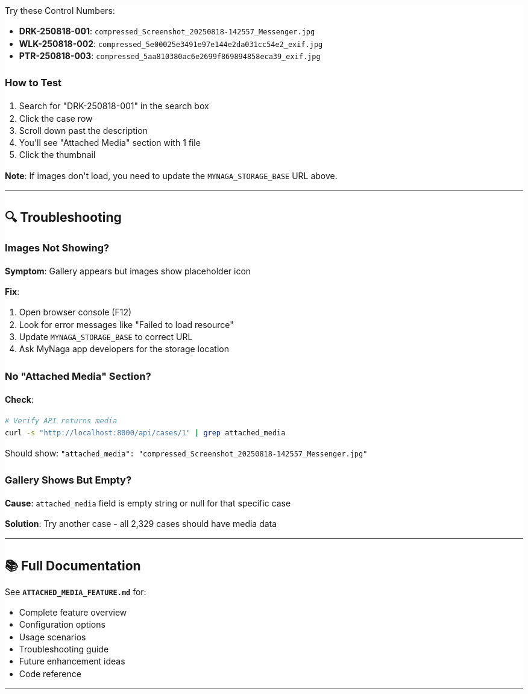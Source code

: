 Try these Control Numbers:
- **DRK-250818-001**: `compressed_Screenshot_20250818-142557_Messenger.jpg`
- **WLK-250818-002**: `compressed_5e00025e3491e97e144e2da031cc54e2_exif.jpg`
- **PTR-250818-003**: `compressed_5aa810380ac6e2699f869894858eca39_exif.jpg`

### How to Test

1. Search for "DRK-250818-001" in the search box
2. Click the case row
3. Scroll down past the description
4. You'll see "Attached Media" section with 1 file
5. Click the thumbnail

**Note**: If images don't load, you need to update the `MYNAGA_STORAGE_BASE` URL above.

---

## 🔍 Troubleshooting

### Images Not Showing?

**Symptom**: Gallery appears but images show placeholder icon

**Fix**:
1. Open browser console (F12)
2. Look for error messages like "Failed to load resource"
3. Update `MYNAGA_STORAGE_BASE` to correct URL
4. Ask MyNaga app developers for the storage location

### No "Attached Media" Section?

**Check**:
```bash
# Verify API returns media
curl -s "http://localhost:8000/api/cases/1" | grep attached_media
```

Should show: `"attached_media": "compressed_Screenshot_20250818-142557_Messenger.jpg"`

### Gallery Shows But Empty?

**Cause**: `attached_media` field is empty string or null for that specific case

**Solution**: Try another case - all 2,329 cases should have media data

---

## 📚 Full Documentation

See **`ATTACHED_MEDIA_FEATURE.md`** for:
- Complete feature overview
- Configuration options
- Usage scenarios
- Troubleshooting guide
- Future enhancement ideas
- Code reference

---